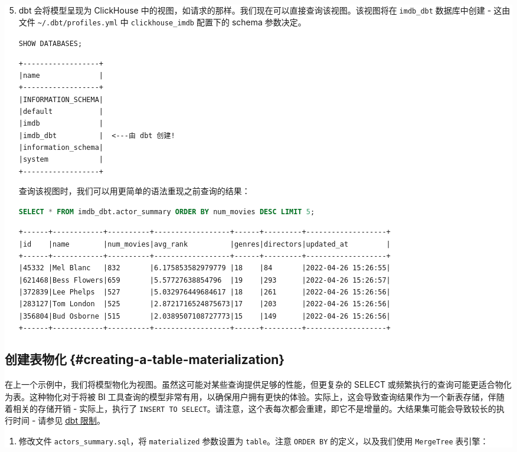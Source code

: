 5. dbt 会将模型呈现为 ClickHouse 中的视图，如请求的那样。我们现在可以直接查询该视图。该视图将在 `imdb_dbt` 数据库中创建 - 这由文件 `~/.dbt/profiles.yml` 中 `clickhouse_imdb` 配置下的 schema 参数决定。

    ```sql
    SHOW DATABASES;
    ```

    ```response
    +------------------+
    |name              |
    +------------------+
    |INFORMATION_SCHEMA|
    |default           |
    |imdb              |
    |imdb_dbt          |  <---由 dbt 创建!
    |information_schema|
    |system            |
    +------------------+
    ```

    查询该视图时，我们可以用更简单的语法重现之前查询的结果：

    ```sql
    SELECT * FROM imdb_dbt.actor_summary ORDER BY num_movies DESC LIMIT 5;
    ```

    ```response
    +------+------------+----------+------------------+------+---------+-------------------+
    |id    |name        |num_movies|avg_rank          |genres|directors|updated_at         |
    +------+------------+----------+------------------+------+---------+-------------------+
    |45332 |Mel Blanc   |832       |6.175853582979779 |18    |84       |2022-04-26 15:26:55|
    |621468|Bess Flowers|659       |5.57727638854796  |19    |293      |2022-04-26 15:26:57|
    |372839|Lee Phelps  |527       |5.032976449684617 |18    |261      |2022-04-26 15:26:56|
    |283127|Tom London  |525       |2.8721716524875673|17    |203      |2022-04-26 15:26:56|
    |356804|Bud Osborne |515       |2.0389507108727773|15    |149      |2022-04-26 15:26:56|
    +------+------------+----------+------------------+------+---------+-------------------+
    ```
## 创建表物化 {#creating-a-table-materialization}

在上一个示例中，我们将模型物化为视图。虽然这可能对某些查询提供足够的性能，但更复杂的 SELECT 或频繁执行的查询可能更适合物化为表。这种物化对于将被 BI 工具查询的模型非常有用，以确保用户拥有更快的体验。实际上，这会导致查询结果作为一个新表存储，伴随着相关的存储开销 - 实际上，执行了 `INSERT TO SELECT`。请注意，这个表每次都会重建，即它不是增量的。大结果集可能会导致较长的执行时间 - 请参见 [dbt 限制](#limitations)。

1. 修改文件 `actors_summary.sql`，将 `materialized` 参数设置为 `table`。注意 `ORDER BY` 的定义，以及我们使用 `MergeTree` 表引擎：

